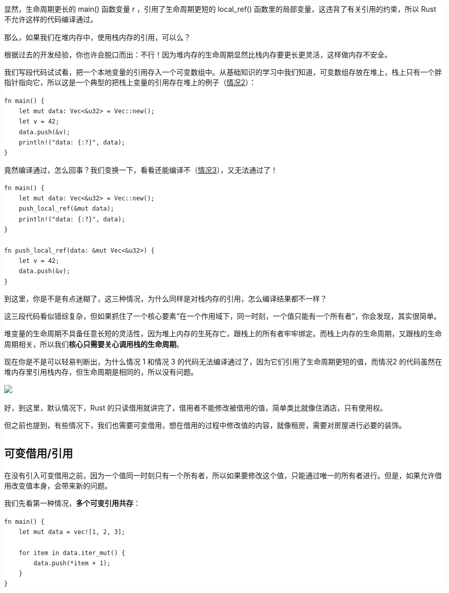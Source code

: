 
显然，生命周期更长的 main\(\) 函数变量 r ，引用了生命周期更短的 local\_ref\(\) 函数里的局部变量，这违背了有关引用的约束，所以 Rust 不允许这样的代码编译通过。

那么，如果我们在堆内存中，使用栈内存的引用，可以么？

根据过去的开发经验，你也许会脱口而出：不行！因为堆内存的生命周期显然比栈内存要更长更灵活，这样做内存不安全。

我们写段代码试试看，把一个本地变量的引用存入一个可变数组中。从基础知识的学习中我们知道，可变数组存放在堆上，栈上只有一个胖指针指向它，所以这是一个典型的把栈上变量的引用存在堆上的例子（[情况2](https://play.rust-lang.org/?version=stable&mode=debug&edition=2018&gist=1726b8d86610530c22476d1756509208)）：

    fn main() {
        let mut data: Vec<&u32> = Vec::new();
        let v = 42;
        data.push(&v);
        println!("data: {:?}", data);
    }
    

竟然编译通过，怎么回事？我们变换一下，看看还能编译不（[情况3](https://play.rust-lang.org/?version=stable&mode=debug&edition=2018&gist=daaefec97e99184460664e658e578ce9)），又无法通过了！

    fn main() {
        let mut data: Vec<&u32> = Vec::new();
        push_local_ref(&mut data);
        println!("data: {:?}", data);
    }
    
    fn push_local_ref(data: &mut Vec<&u32>) {
        let v = 42;
        data.push(&v);
    }
    
    

到这里，你是不是有点迷糊了，这三种情况，为什么同样是对栈内存的引用，怎么编译结果都不一样？

这三段代码看似错综复杂，但如果抓住了一个核心要素“在一个作用域下，同一时刻，一个值只能有一个所有者”，你会发现，其实很简单。

堆变量的生命周期不具备任意长短的灵活性，因为堆上内存的生死存亡，跟栈上的所有者牢牢绑定。而栈上内存的生命周期，又跟栈的生命周期相关，所以我们**核心只需要关心调用栈的生命周期**。

现在你是不是可以轻易判断出，为什么情况 1 和情况 3 的代码无法编译通过了，因为它们引用了生命周期更短的值，而情况2 的代码虽然在堆内存里引用栈内存，但生命周期是相同的，所以没有问题。

![](https://static001.geekbang.org/resource/image/56/44/5632f4043c93cd485567e1dc2ebe7e44.jpg?wh=4335x2348)

好，到这里，默认情况下，Rust 的只读借用就讲完了，借用者不能修改被借用的值，简单类比就像住酒店，只有使用权。

但之前也提到，有些情况下，我们也需要可变借用，想在借用的过程中修改值的内容，就像租房，需要对房屋进行必要的装饰。

## 可变借用/引用

在没有引入可变借用之前，因为一个值同一时刻只有一个所有者，所以如果要修改这个值，只能通过唯一的所有者进行。但是，如果允许借用改变值本身，会带来新的问题。

我们先看第一种情况，**多个可变引用共存**：

    fn main() {
        let mut data = vec![1, 2, 3];
    
        for item in data.iter_mut() {
            data.push(*item + 1);
        }
    }
    